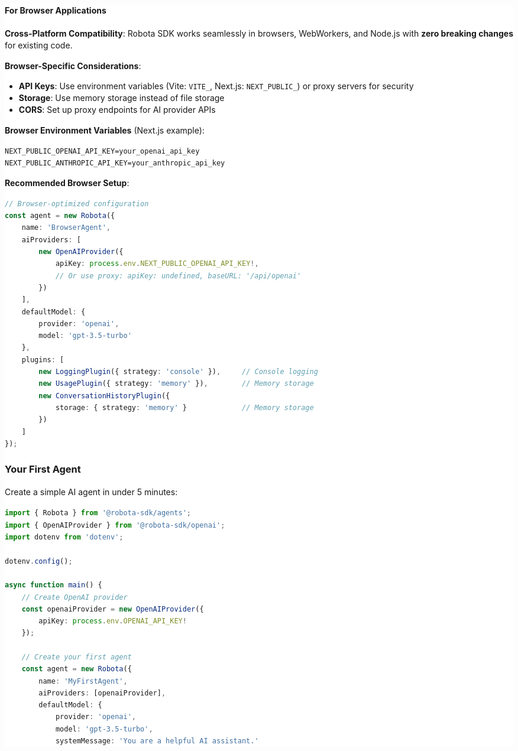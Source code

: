#### For Browser Applications

**Cross-Platform Compatibility**: Robota SDK works seamlessly in browsers, WebWorkers, and Node.js with **zero breaking changes** for existing code.

**Browser-Specific Considerations**:
- **API Keys**: Use environment variables (Vite: `VITE_`, Next.js: `NEXT_PUBLIC_`) or proxy servers for security
- **Storage**: Use memory storage instead of file storage
- **CORS**: Set up proxy endpoints for AI provider APIs

**Browser Environment Variables** (Next.js example):
```env
NEXT_PUBLIC_OPENAI_API_KEY=your_openai_api_key
NEXT_PUBLIC_ANTHROPIC_API_KEY=your_anthropic_api_key
```

**Recommended Browser Setup**:
```typescript
// Browser-optimized configuration
const agent = new Robota({
    name: 'BrowserAgent',
    aiProviders: [
        new OpenAIProvider({
            apiKey: process.env.NEXT_PUBLIC_OPENAI_API_KEY!,
            // Or use proxy: apiKey: undefined, baseURL: '/api/openai'
        })
    ],
    defaultModel: {
        provider: 'openai',
        model: 'gpt-3.5-turbo'
    },
    plugins: [
        new LoggingPlugin({ strategy: 'console' }),     // Console logging
        new UsagePlugin({ strategy: 'memory' }),        // Memory storage
        new ConversationHistoryPlugin({ 
            storage: { strategy: 'memory' }             // Memory storage
        })
    ]
});
```

### Your First Agent

Create a simple AI agent in under 5 minutes:

```typescript
import { Robota } from '@robota-sdk/agents';
import { OpenAIProvider } from '@robota-sdk/openai';
import dotenv from 'dotenv';

dotenv.config();

async function main() {
    // Create OpenAI provider
    const openaiProvider = new OpenAIProvider({
        apiKey: process.env.OPENAI_API_KEY!
    });

    // Create your first agent
    const agent = new Robota({
        name: 'MyFirstAgent',
        aiProviders: [openaiProvider],
        defaultModel: {
            provider: 'openai',
            model: 'gpt-3.5-turbo',
            systemMessage: 'You are a helpful AI assistant.'
```